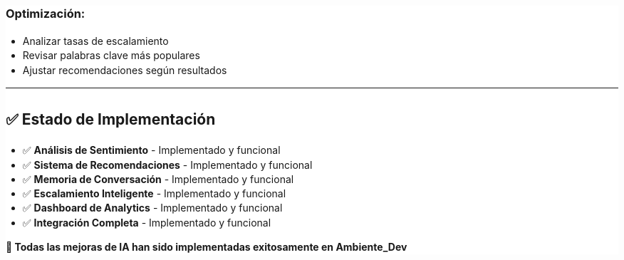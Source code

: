 ### **Optimización:**
- Analizar tasas de escalamiento
- Revisar palabras clave más populares
- Ajustar recomendaciones según resultados

---

## ✅ **Estado de Implementación**

- ✅ **Análisis de Sentimiento** - Implementado y funcional
- ✅ **Sistema de Recomendaciones** - Implementado y funcional
- ✅ **Memoria de Conversación** - Implementado y funcional
- ✅ **Escalamiento Inteligente** - Implementado y funcional
- ✅ **Dashboard de Analytics** - Implementado y funcional
- ✅ **Integración Completa** - Implementado y funcional

**🎉 Todas las mejoras de IA han sido implementadas exitosamente en Ambiente_Dev** 